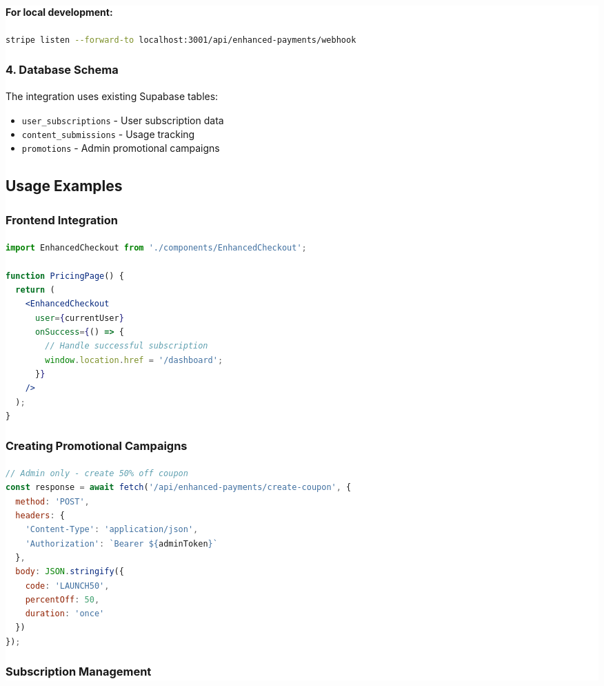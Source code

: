 #### For local development:
```bash
stripe listen --forward-to localhost:3001/api/enhanced-payments/webhook
```

### 4. Database Schema

The integration uses existing Supabase tables:
- `user_subscriptions` - User subscription data
- `content_submissions` - Usage tracking
- `promotions` - Admin promotional campaigns

## Usage Examples

### Frontend Integration

```jsx
import EnhancedCheckout from './components/EnhancedCheckout';

function PricingPage() {
  return (
    <EnhancedCheckout 
      user={currentUser}
      onSuccess={() => {
        // Handle successful subscription
        window.location.href = '/dashboard';
      }}
    />
  );
}
```

### Creating Promotional Campaigns

```javascript
// Admin only - create 50% off coupon
const response = await fetch('/api/enhanced-payments/create-coupon', {
  method: 'POST',
  headers: {
    'Content-Type': 'application/json',
    'Authorization': `Bearer ${adminToken}`
  },
  body: JSON.stringify({
    code: 'LAUNCH50',
    percentOff: 50,
    duration: 'once'
  })
});
```

### Subscription Management
